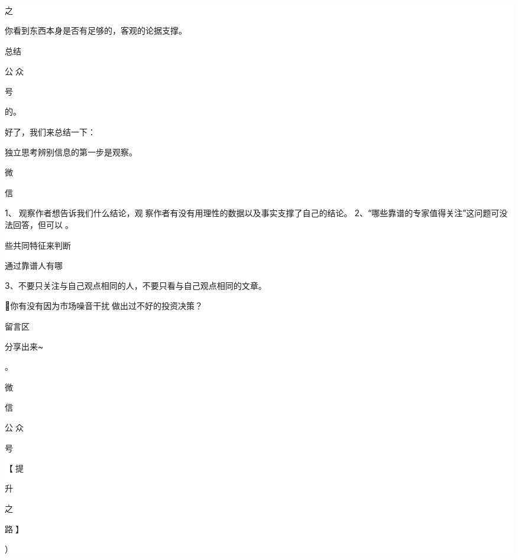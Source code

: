 之

你看到东西本身是否有足够的，客观的论据支撑。

总结

公
众

号

的。

好了，我们来总结一下：

独立思考辨别信息的第一步是观察。

微

信

1、
观察作者想告诉我们什么结论，观
察作者有没有用理性的数据以及事实支撑了自己的结论。
2、“哪些靠谱的专家值得关注”这问题可没法回答，但可以
。

些共同特征来判断

通过靠谱人有哪

3、不要只关注与自己观点相同的人，不要只看与自己观点相同的文章。

你有没有因为市场噪音干扰
做出过不好的投资决策？

留言区

分享出来~

 。

微

信

公
众

号

【
提

升

之

路
】

 ）
